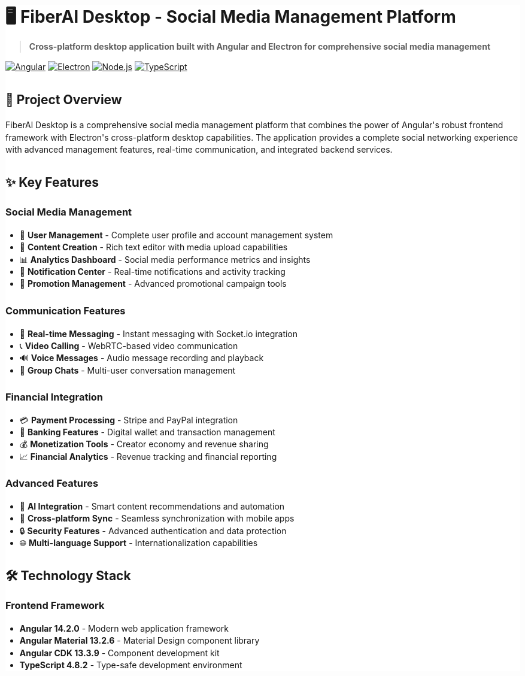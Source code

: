 # 🖥️ FiberAl Desktop - Social Media Management Platform

> **Cross-platform desktop application built with Angular and Electron for comprehensive social media management**

[![Angular](https://img.shields.io/badge/Angular-14.2.0-red)](https://angular.io/)
[![Electron](https://img.shields.io/badge/Electron-Latest-blue)](https://www.electronjs.org/)
[![Node.js](https://img.shields.io/badge/Node.js-Backend-green)](https://nodejs.org/)
[![TypeScript](https://img.shields.io/badge/TypeScript-4.8.2-blue)](https://www.typescriptlang.org/)

## 🎯 **Project Overview**

FiberAl Desktop is a comprehensive social media management platform that combines the power of Angular's robust frontend framework with Electron's cross-platform desktop capabilities. The application provides a complete social networking experience with advanced management features, real-time communication, and integrated backend services.

## ✨ **Key Features**

### **Social Media Management**
- 👥 **User Management** - Complete user profile and account management system
- 📝 **Content Creation** - Rich text editor with media upload capabilities
- 📊 **Analytics Dashboard** - Social media performance metrics and insights
- 🔔 **Notification Center** - Real-time notifications and activity tracking
- 🎯 **Promotion Management** - Advanced promotional campaign tools

### **Communication Features**
- 💬 **Real-time Messaging** - Instant messaging with Socket.io integration
- 📞 **Video Calling** - WebRTC-based video communication
- 🔊 **Voice Messages** - Audio message recording and playback
- 👥 **Group Chats** - Multi-user conversation management

### **Financial Integration**
- 💳 **Payment Processing** - Stripe and PayPal integration
- 🏦 **Banking Features** - Digital wallet and transaction management
- 💰 **Monetization Tools** - Creator economy and revenue sharing
- 📈 **Financial Analytics** - Revenue tracking and financial reporting

### **Advanced Features**
- 🤖 **AI Integration** - Smart content recommendations and automation
- 📱 **Cross-platform Sync** - Seamless synchronization with mobile apps
- 🔒 **Security Features** - Advanced authentication and data protection
- 🌐 **Multi-language Support** - Internationalization capabilities

## 🛠️ **Technology Stack**

### **Frontend Framework**
- **Angular 14.2.0** - Modern web application framework
- **Angular Material 13.2.6** - Material Design component library
- **Angular CDK 13.3.9** - Component development kit
- **TypeScript 4.8.2** - Type-safe development environment
